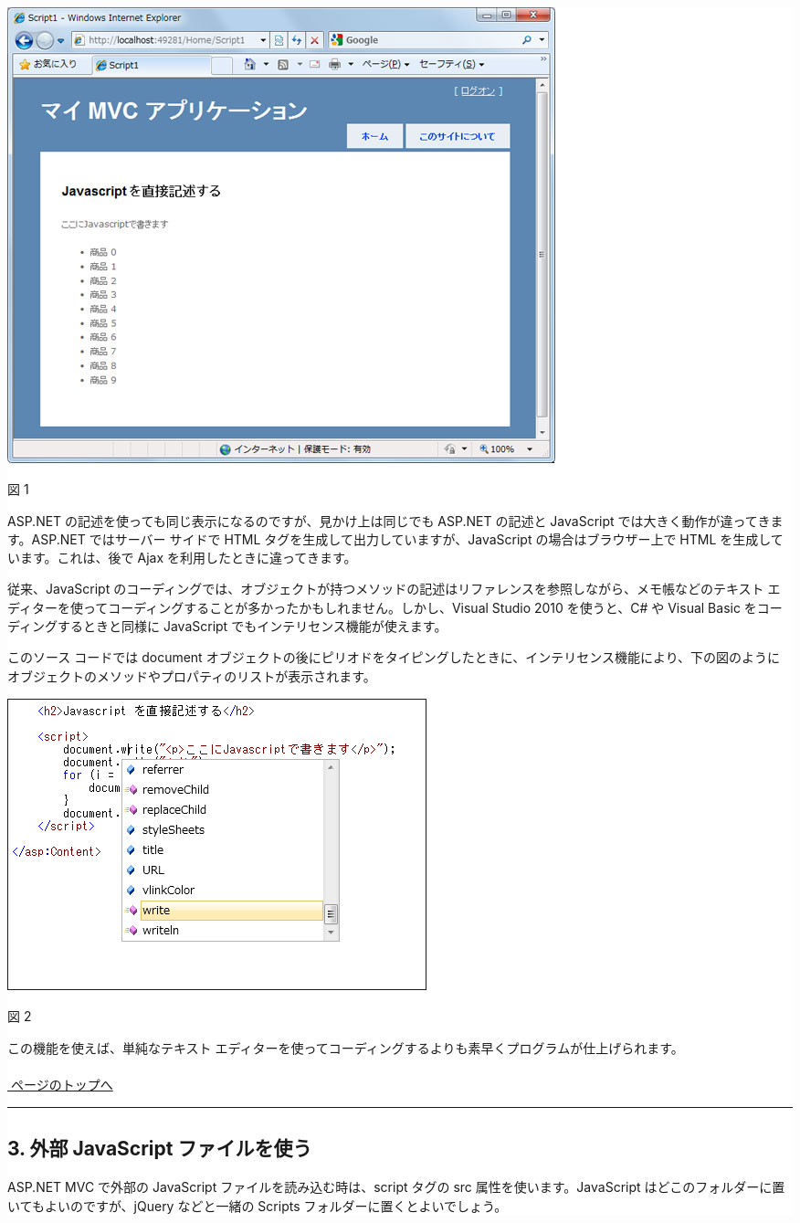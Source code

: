 <p><img src="19146-image001.jpg" alt="図 1" width="600" height="499"></p>
<p>図 1</p>
<p>ASP.NET の記述を使っても同じ表示になるのですが、見かけ上は同じでも ASP.NET の記述と JavaScript では大きく動作が違ってきます。ASP.NET ではサーバー サイドで HTML タグを生成して出力していますが、JavaScript の場合はブラウザー上で HTML を生成しています。これは、後で Ajax を利用したときに違ってきます。</p>
<p>従来、JavaScript のコーディングでは、オブジェクトが持つメソッドの記述はリファレンスを参照しながら、メモ帳などのテキスト エディターを使ってコーディングすることが多かったかもしれません。しかし、Visual Studio 2010 を使うと、C# や Visual Basic をコーディングするときと同様に JavaScript でもインテリセンス機能が使えます。</p>
<p>このソース コードでは document オブジェクトの後にピリオドをタイピングしたときに、インテリセンス機能により、下の図のようにオブジェクトのメソッドやプロパティのリストが表示されます。</p>
<p><img src="19147-image002.gif" border="1" alt="図 2" width="457" height="317"></p>
<p>図 2</p>
<p>この機能を使えば、単純なテキスト エディターを使ってコーディングするよりも素早くプログラムが仕上げられます。</p>
<p style="margin-top:20px"><a href="#top"><img src="17172-image.png" border="0" alt=""> ページのトップへ</a></p>
<hr>
<h2 id="03">3. 外部 JavaScript ファイルを使う</h2>
<p>ASP.NET MVC で外部の JavaScript ファイルを読み込む時は、script タグの src 属性を使います。JavaScript はどこのフォルダーに置いてもよいのですが、jQuery などと一緒の Scripts フォルダーに置くとよいでしょう。</p>